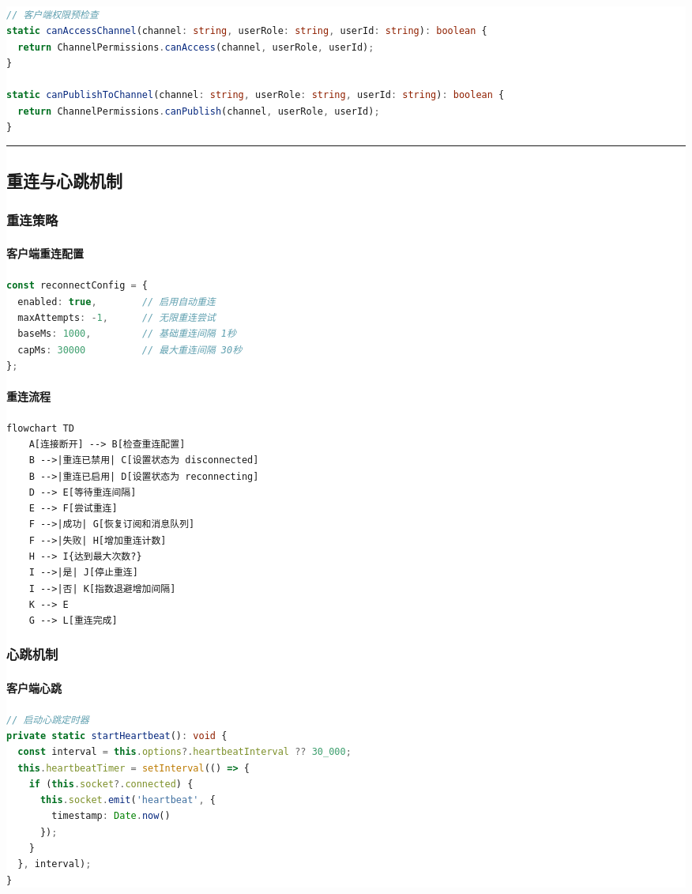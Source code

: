 ```typescript
// 客户端权限预检查
static canAccessChannel(channel: string, userRole: string, userId: string): boolean {
  return ChannelPermissions.canAccess(channel, userRole, userId);
}

static canPublishToChannel(channel: string, userRole: string, userId: string): boolean {
  return ChannelPermissions.canPublish(channel, userRole, userId);
}
```

---

## 重连与心跳机制

### 重连策略

#### 客户端重连配置

```typescript
const reconnectConfig = {
  enabled: true,        // 启用自动重连
  maxAttempts: -1,      // 无限重连尝试
  baseMs: 1000,         // 基础重连间隔 1秒
  capMs: 30000          // 最大重连间隔 30秒
};
```

#### 重连流程

```mermaid
flowchart TD
    A[连接断开] --> B[检查重连配置]
    B -->|重连已禁用| C[设置状态为 disconnected]
    B -->|重连已启用| D[设置状态为 reconnecting]
    D --> E[等待重连间隔]
    E --> F[尝试重连]
    F -->|成功| G[恢复订阅和消息队列]
    F -->|失败| H[增加重连计数]
    H --> I{达到最大次数?}
    I -->|是| J[停止重连]
    I -->|否| K[指数退避增加间隔]
    K --> E
    G --> L[重连完成]
```

### 心跳机制

#### 客户端心跳

```typescript
// 启动心跳定时器
private static startHeartbeat(): void {
  const interval = this.options?.heartbeatInterval ?? 30_000;
  this.heartbeatTimer = setInterval(() => {
    if (this.socket?.connected) {
      this.socket.emit('heartbeat', {
        timestamp: Date.now()
      });
    }
  }, interval);
}
```
